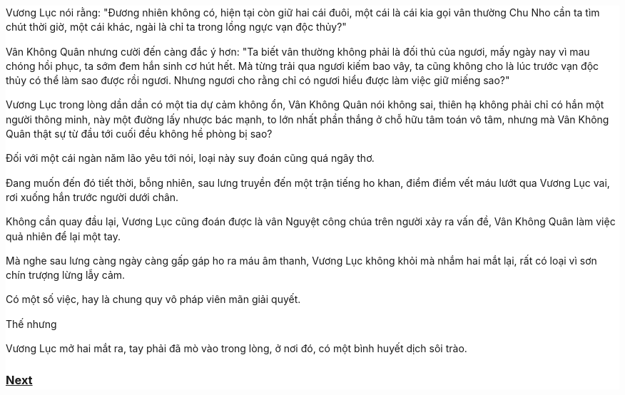 Vương Lục nói rằng: "Đương nhiên không có, hiện tại còn giữ hai cái đuôi, một cái là cái kia gọi vân thường Chu Nho cần ta tìm chút thời giờ, một cái khác, ngài là chỉ ta trong lồng ngực vạn độc thủy?"

Vân Không Quân nhưng cười đến càng đắc ý hơn: "Ta biết vân thường không phải là đối thủ của ngươi, mấy ngày nay vì mau chóng hồi phục, ta sớm đem hắn sinh cơ hút hết. Mà từng trải qua ngươi kiếm bao vây, ta cũng không cho là lúc trước vạn độc thủy có thể làm sao được rồi ngươi. Nhưng ngươi cho rằng chỉ có ngươi hiểu được làm việc giữ miếng sao?"

Vương Lục trong lòng dần dần có một tia dự cảm không ổn, Vân Không Quân nói không sai, thiên hạ không phải chỉ có hắn một người thông minh, này một đường lấy nhược bác mạnh, to lớn nhất phần thắng ở chỗ hữu tâm toán vô tâm, nhưng mà Vân Không Quân thật sự từ đầu tới cuối đều không hề phòng bị sao?

Đối với một cái ngàn năm lão yêu tới nói, loại này suy đoán cũng quá ngây thơ.

Đang muốn đến đó tiết thời, bỗng nhiên, sau lưng truyền đến một trận tiếng ho khan, điểm điểm vết máu lướt qua Vương Lục vai, rơi xuống hắn trước người dưới chân.

Không cần quay đầu lại, Vương Lục cũng đoán được là vân Nguyệt công chúa trên người xảy ra vấn đề, Vân Không Quân làm việc quả nhiên để lại một tay.

Mà nghe sau lưng càng ngày càng gấp gáp ho ra máu âm thanh, Vương Lục không khỏi mà nhắm hai mắt lại, rất có loại vì sơn chín trượng lừng lẫy cảm.

Có một số việc, hay là chung quy vô pháp viên mãn giải quyết.

Thế nhưng

Vương Lục mở hai mắt ra, tay phải đã mò vào trong lòng, ở nơi đó, có một bình huyết dịch sôi trào.

### [Next](./chuong-391.html)
